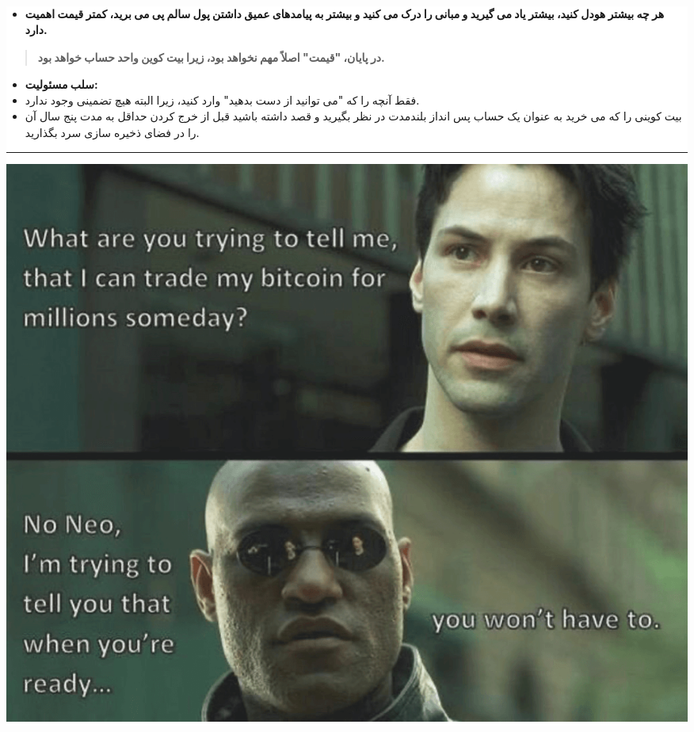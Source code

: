 * **هر چه بیشتر هودل کنید، بیشتر یاد می گیرید و
مبانی را درک می کنید و بیشتر به پیامدهای عمیق
داشتن پول سالم پی می برید، کمتر قیمت اهمیت دارد.**

>**در پایان، "قیمت" اصلاً مهم نخواهد بود، زیرا بیت کوین
واحد حساب خواهد بود.**

* **سلب مسئولیت:**
* فقط آنچه را که "می توانید از دست بدهید" وارد کنید، زیرا
البته هیچ تضمینی وجود ندارد.
* بیت کوینی را که می خرید به عنوان یک
حساب پس انداز بلندمدت در نظر بگیرید و قصد داشته باشید
قبل از خرج کردن حداقل به مدت پنج سال آن را در
فضای ذخیره سازی سرد بگذارید.

---

![تلاش برای گفتن](figure-025-trying%20to%20tell%20me.png)
